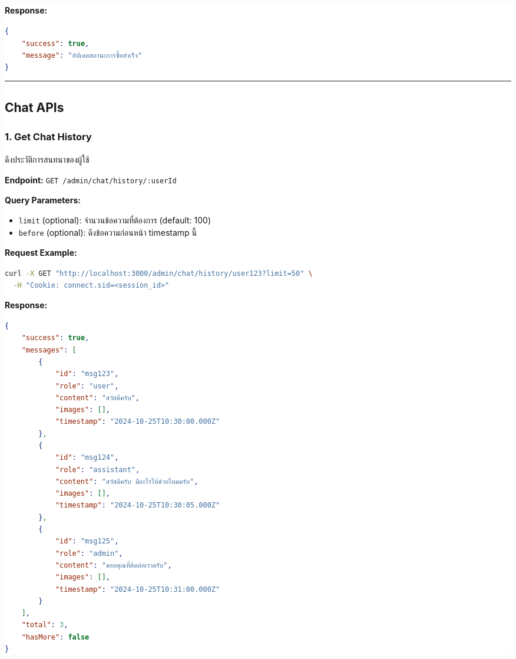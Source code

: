 **Response:**
```json
{
    "success": true,
    "message": "อัปเดตสถานะการซื้อสำเร็จ"
}
```

---

## Chat APIs

### 1. Get Chat History

ดึงประวัติการสนทนาของผู้ใช้

**Endpoint:** `GET /admin/chat/history/:userId`

**Query Parameters:**
- `limit` (optional): จำนวนข้อความที่ต้องการ (default: 100)
- `before` (optional): ดึงข้อความก่อนหน้า timestamp นี้

**Request Example:**
```bash
curl -X GET "http://localhost:3000/admin/chat/history/user123?limit=50" \
  -H "Cookie: connect.sid=<session_id>"
```

**Response:**
```json
{
    "success": true,
    "messages": [
        {
            "id": "msg123",
            "role": "user",
            "content": "สวัสดีครับ",
            "images": [],
            "timestamp": "2024-10-25T10:30:00.000Z"
        },
        {
            "id": "msg124",
            "role": "assistant",
            "content": "สวัสดีครับ มีอะไรให้ช่วยไหมครับ",
            "images": [],
            "timestamp": "2024-10-25T10:30:05.000Z"
        },
        {
            "id": "msg125",
            "role": "admin",
            "content": "ขอบคุณที่ติดต่อเราครับ",
            "images": [],
            "timestamp": "2024-10-25T10:31:00.000Z"
        }
    ],
    "total": 3,
    "hasMore": false
}
```
